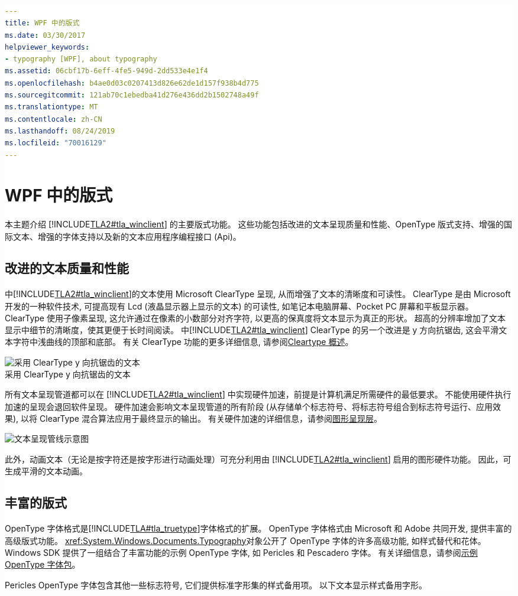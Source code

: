 ```yaml
---
title: WPF 中的版式
ms.date: 03/30/2017
helpviewer_keywords:
- typography [WPF], about typography
ms.assetid: 06cbf17b-6eff-4fe5-949d-2dd533e4e1f4
ms.openlocfilehash: b4ae0d03c0207413d826e62de1d157f938b4d775
ms.sourcegitcommit: 121ab70c1ebedba41d276e436dd2b1502748a49f
ms.translationtype: MT
ms.contentlocale: zh-CN
ms.lasthandoff: 08/24/2019
ms.locfileid: "70016129"
---
```

# <a name="typography-in-wpf"></a>WPF 中的版式
本主题介绍 [!INCLUDE[TLA2#tla_winclient](../../../../includes/tla2sharptla-winclient-md.md)] 的主要版式功能。 这些功能包括改进的文本呈现质量和性能、OpenType 版式支持、增强的国际文本、增强的字体支持以及新的文本应用程序编程接口 (Api)。  
  
<a name="Improved_Quality_and_Performance_of_Text"></a>   
## <a name="improved-quality-and-performance-of-text"></a>改进的文本质量和性能  
 中[!INCLUDE[TLA2#tla_winclient](../../../../includes/tla2sharptla-winclient-md.md)]的文本使用 Microsoft ClearType 呈现, 从而增强了文本的清晰度和可读性。 ClearType 是由 Microsoft 开发的一种软件技术, 可提高现有 Lcd (液晶显示器上显示的文本) 的可读性, 如笔记本电脑屏幕、Pocket PC 屏幕和平板显示器。 ClearType 使用子像素呈现, 这允许通过在像素的小数部分对齐字符, 以更高的保真度将文本显示为真正的形状。 超高的分辨率增加了文本显示中细节的清晰度，使其更便于长时间阅读。 中[!INCLUDE[TLA2#tla_winclient](../../../../includes/tla2sharptla-winclient-md.md)] ClearType 的另一个改进是 y 方向抗锯齿, 这会平滑文本字符中浅曲线的顶部和底部。 有关 ClearType 功能的更多详细信息, 请参阅[Cleartype 概述](cleartype-overview.md)。  
  
 ![采用 ClearType y 向抗锯齿的文本](./media/typography-in-wpf/text-y-direction-antialiasing.gif)  
采用 ClearType y 向抗锯齿的文本  
  
 所有文本呈现管道都可以在 [!INCLUDE[TLA2#tla_winclient](../../../../includes/tla2sharptla-winclient-md.md)] 中实现硬件加速，前提是计算机满足所需硬件的最低要求。 不能使用硬件执行加速的呈现会退回软件呈现。 硬件加速会影响文本呈现管道的所有阶段 (从存储单个标志符号、将标志符号组合到标志符号运行、应用效果), 以将 ClearType 混合算法应用于最终显示的输出。 有关硬件加速的详细信息，请参阅[图形呈现层](graphics-rendering-tiers.md)。  
  
 ![文本呈现管线示意图](./media/typography-in-wpf/text-rendering-pipeline.png)  
  
 此外，动画文本（无论是按字符还是按字形进行动画处理）可充分利用由 [!INCLUDE[TLA2#tla_winclient](../../../../includes/tla2sharptla-winclient-md.md)] 启用的图形硬件功能。 因此，可生成平滑的文本动画。  
  
<a name="Rich_Typography"></a>   
## <a name="rich-typography"></a>丰富的版式  
 OpenType 字体格式是[!INCLUDE[TLA#tla_truetype](../../../../includes/tlasharptla-truetype-md.md)]字体格式的扩展。 OpenType 字体格式由 Microsoft 和 Adobe 共同开发, 提供丰富的高级版式功能。 <xref:System.Windows.Documents.Typography>对象公开了 OpenType 字体的许多高级功能, 如样式替代和花体。 Windows SDK 提供了一组结合了丰富功能的示例 OpenType 字体, 如 Pericles 和 Pescadero 字体。 有关详细信息，请参阅[示例 OpenType 字体包](sample-opentype-font-pack.md)。  
  
 Pericles OpenType 字体包含其他一些标志符号, 它们提供标准字形集的样式备用项。 以下文本显示样式备用字形。  
  